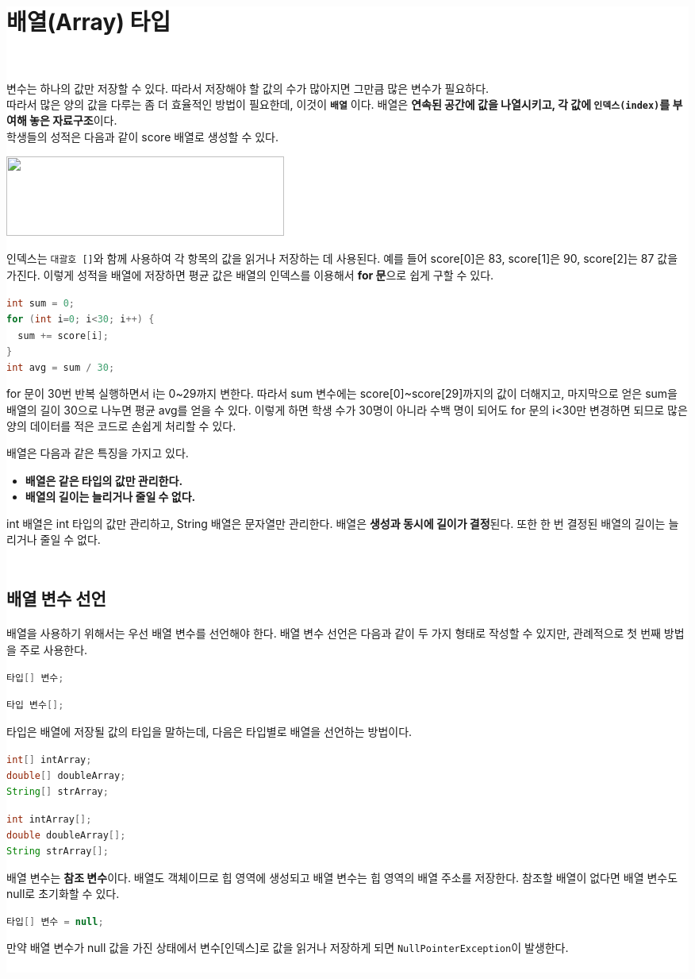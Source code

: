 # 배열(Array) 타입
<br/>

변수는 하나의 값만 저장할 수 있다. 따라서 저장해야 할 값의 수가 많아지면 그만큼 많은 변수가 필요하다.<br/>
따라서 많은 양의 값을 다루는 좀 더 효율적인 방법이 필요한데, 이것이 **`배열`** 이다. 배열은 **연속된 공간에 값을 나열시키고, 각 값에 `인덱스(index)`를 부여해 놓은 자료구조**이다.<br/>
학생들의 성적은 다음과 같이 score 배열로 생성할 수 있다.<br/>

<img src="https://github.com/silxbro/java/assets/142463332/90da7981-f864-4db8-a73b-4445ac5cdbb7" width="350" height="100"/>

인덱스는 `대괄호 []`와 함께 사용하여 각 항목의 값을 읽거나 저장하는 데 사용된다. 예를 들어 score[0]은 83, score[1]은 90, score[2]는 87 값을 가진다. 이렇게 성적을 배열에 저장하면
평균 값은 배열의 인덱스를 이용해서 **for 문**으로 쉽게 구할 수 있다.
```java
int sum = 0;
for (int i=0; i<30; i++) {
  sum += score[i];
}
int avg = sum / 30;
```
for 문이 30번 반복 실행하면서 i는 0~29까지 변한다. 따라서 sum 변수에는 score[0]~score[29]까지의 값이 더해지고, 마지막으로 얻은 sum을 배열의 길이 30으로 나누면 평균 avg를 얻을 수 있다.
이렇게 하면 학생 수가 30명이 아니라 수백 명이 되어도 for 문의 i<30만 변경하면 되므로 많은 양의 데이터를 적은 코드로 손쉽게 처리할 수 있다.<br/>

배열은 다음과 같은 특징을 가지고 있다.
- **배열은 같은 타입의 값만 관리한다.**
- **배열의 길이는 늘리거나 줄일 수 없다.**
  <br/>
  
int 배열은 int 타입의 값만 관리하고, String 배열은 문자열만 관리한다. 배열은 **생성과 동시에 길이가 결정**된다. 또한 한 번 결정된 배열의 길이는 늘리거나 줄일 수 없다.
<br/>
<br/>

## 배열 변수 선언
배열을 사용하기 위해서는 우선 배열 변수를 선언해야 한다. 배열 변수 선언은 다음과 같이 두 가지 형태로 작성할 수 있지만, 관례적으로 첫 번째 방법을 주로 사용한다.
```java
타입[] 변수;
```
```java
타입 변수[];
```
타입은 배열에 저장될 값의 타입을 말하는데, 다음은 타입별로 배열을 선언하는 방법이다.
```java
int[] intArray;
double[] doubleArray;
String[] strArray;
```
```java
int intArray[];
double doubleArray[];
String strArray[];
```
배열 변수는 **참조 변수**이다. 배열도 객체이므로 힙 영역에 생성되고 배열 변수는 힙 영역의 배열 주소를 저장한다. 참조할 배열이 없다면 배열 변수도 null로 초기화할 수 있다.
```java
타입[] 변수 = null;
```
만약 배열 변수가 null 값을 가진 상태에서 변수[인덱스]로 값을 읽거나 저장하게 되면 `NullPointerException`이 발생한다.
<br/>
<br/>
